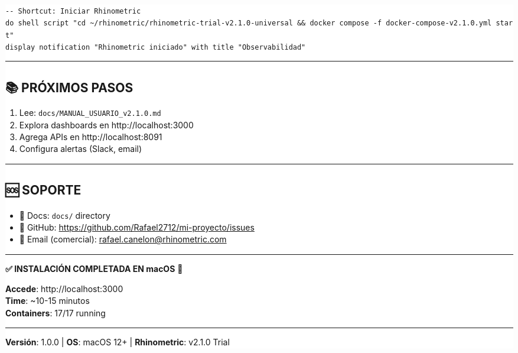 ```applescript
-- Shortcut: Iniciar Rhinometric
do shell script "cd ~/rhinometric/rhinometric-trial-v2.1.0-universal && docker compose -f docker-compose-v2.1.0.yml start"
display notification "Rhinometric iniciado" with title "Observabilidad"
```

---

## 📚 PRÓXIMOS PASOS

1. Lee: `docs/MANUAL_USUARIO_v2.1.0.md`
2. Explora dashboards en http://localhost:3000
3. Agrega APIs en http://localhost:8091
4. Configura alertas (Slack, email)

---

## 🆘 SOPORTE

- 📖 Docs: `docs/` directory
- 🐙 GitHub: https://github.com/Rafael2712/mi-proyecto/issues
- 📧 Email (comercial): rafael.canelon@rhinometric.com

---

**✅ INSTALACIÓN COMPLETADA EN macOS** 🎉

**Accede**: http://localhost:3000  
**Time**: ~10-15 minutos  
**Containers**: 17/17 running

---

**Versión**: 1.0.0 | **OS**: macOS 12+ | **Rhinometric**: v2.1.0 Trial
